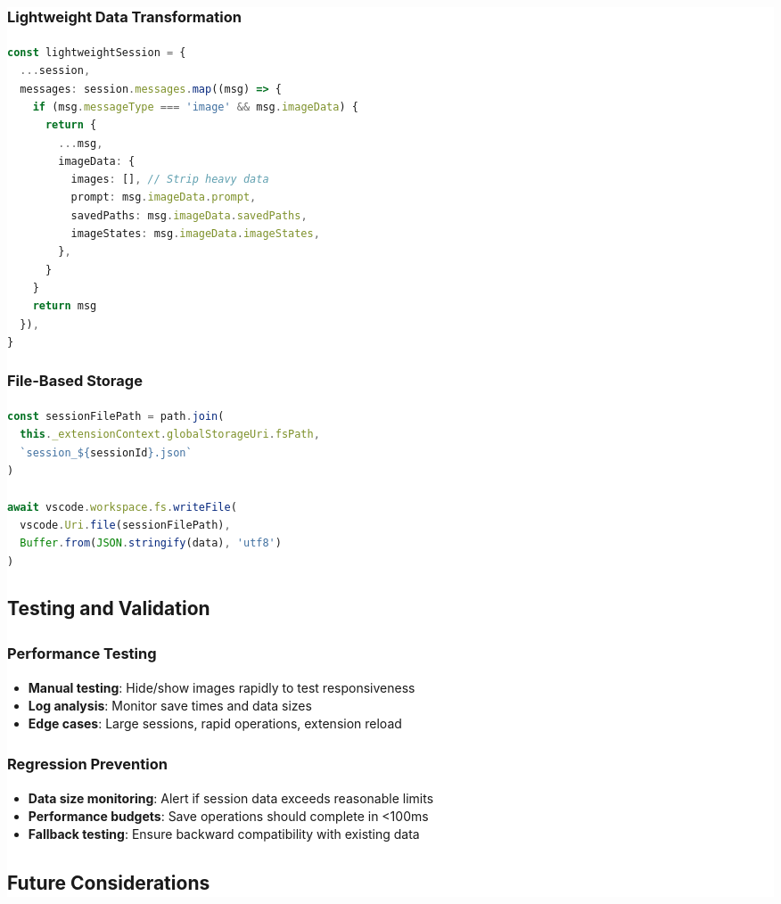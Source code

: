 ### Lightweight Data Transformation

```typescript
const lightweightSession = {
  ...session,
  messages: session.messages.map((msg) => {
    if (msg.messageType === 'image' && msg.imageData) {
      return {
        ...msg,
        imageData: {
          images: [], // Strip heavy data
          prompt: msg.imageData.prompt,
          savedPaths: msg.imageData.savedPaths,
          imageStates: msg.imageData.imageStates,
        },
      }
    }
    return msg
  }),
}
```

### File-Based Storage

```typescript
const sessionFilePath = path.join(
  this._extensionContext.globalStorageUri.fsPath,
  `session_${sessionId}.json`
)

await vscode.workspace.fs.writeFile(
  vscode.Uri.file(sessionFilePath),
  Buffer.from(JSON.stringify(data), 'utf8')
)
```

## Testing and Validation

### Performance Testing

- **Manual testing**: Hide/show images rapidly to test responsiveness
- **Log analysis**: Monitor save times and data sizes
- **Edge cases**: Large sessions, rapid operations, extension reload

### Regression Prevention

- **Data size monitoring**: Alert if session data exceeds reasonable limits
- **Performance budgets**: Save operations should complete in <100ms
- **Fallback testing**: Ensure backward compatibility with existing data

## Future Considerations
